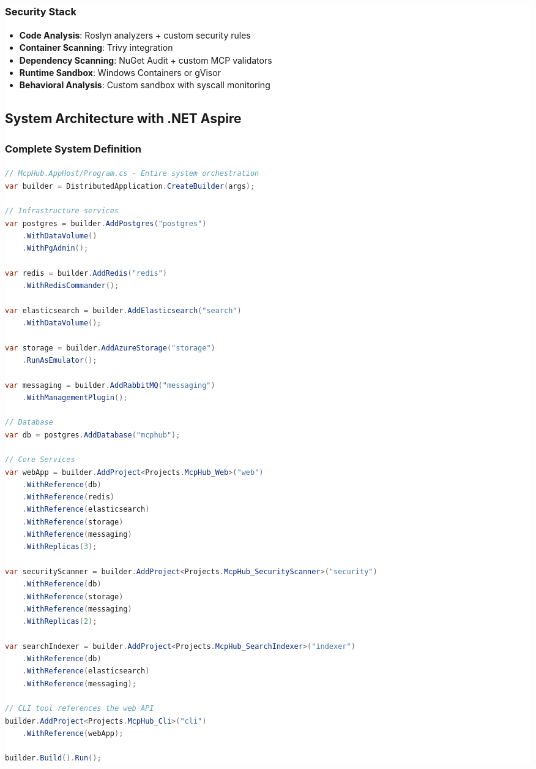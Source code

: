 ### Security Stack
- **Code Analysis**: Roslyn analyzers + custom security rules
- **Container Scanning**: Trivy integration
- **Dependency Scanning**: NuGet Audit + custom MCP validators
- **Runtime Sandbox**: Windows Containers or gVisor
- **Behavioral Analysis**: Custom sandbox with syscall monitoring

## System Architecture with .NET Aspire

### Complete System Definition

```csharp
// McpHub.AppHost/Program.cs - Entire system orchestration
var builder = DistributedApplication.CreateBuilder(args);

// Infrastructure services
var postgres = builder.AddPostgres("postgres")
    .WithDataVolume()
    .WithPgAdmin();

var redis = builder.AddRedis("redis")
    .WithRedisCommander();

var elasticsearch = builder.AddElasticsearch("search")
    .WithDataVolume();

var storage = builder.AddAzureStorage("storage")
    .RunAsEmulator();

var messaging = builder.AddRabbitMQ("messaging")
    .WithManagementPlugin();

// Database
var db = postgres.AddDatabase("mcphub");

// Core Services
var webApp = builder.AddProject<Projects.McpHub_Web>("web")
    .WithReference(db)
    .WithReference(redis)
    .WithReference(elasticsearch)
    .WithReference(storage)
    .WithReference(messaging)
    .WithReplicas(3);

var securityScanner = builder.AddProject<Projects.McpHub_SecurityScanner>("security")
    .WithReference(db)
    .WithReference(storage)
    .WithReference(messaging)
    .WithReplicas(2);

var searchIndexer = builder.AddProject<Projects.McpHub_SearchIndexer>("indexer")
    .WithReference(db)
    .WithReference(elasticsearch)
    .WithReference(messaging);

// CLI tool references the web API
builder.AddProject<Projects.McpHub_Cli>("cli")
    .WithReference(webApp);

builder.Build().Run();
```
